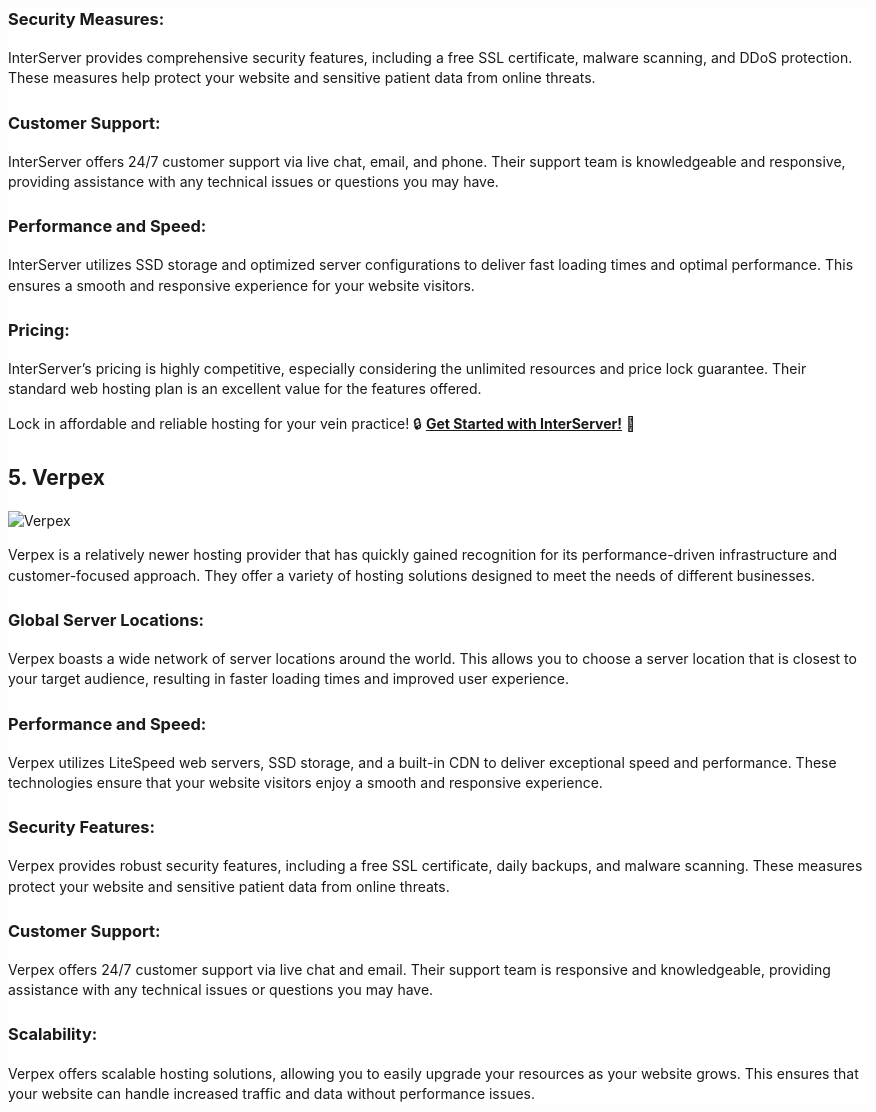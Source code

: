 ### Security Measures:
InterServer provides comprehensive security features, including a free SSL certificate, malware scanning, and DDoS protection. These measures help protect your website and sensitive patient data from online threats.

### Customer Support:
InterServer offers 24/7 customer support via live chat, email, and phone. Their support team is knowledgeable and responsive, providing assistance with any technical issues or questions you may have.

### Performance and Speed:
InterServer utilizes SSD storage and optimized server configurations to deliver fast loading times and optimal performance. This ensures a smooth and responsive experience for your website visitors.

### Pricing:
InterServer’s pricing is highly competitive, especially considering the unlimited resources and price lock guarantee. Their standard web hosting plan is an excellent value for the features offered.

Lock in affordable and reliable hosting for your vein practice! 🔒 [**Get Started with InterServer!**](https://snipitx.com/interserver-jy) 🚀

## 5. Verpex

![Verpex](https://i.imgur.com/6x5LhiS.jpeg "Verpex Hosting")

Verpex is a relatively newer hosting provider that has quickly gained recognition for its performance-driven infrastructure and customer-focused approach. They offer a variety of hosting solutions designed to meet the needs of different businesses.

### Global Server Locations:
Verpex boasts a wide network of server locations around the world. This allows you to choose a server location that is closest to your target audience, resulting in faster loading times and improved user experience.

### Performance and Speed:
Verpex utilizes LiteSpeed web servers, SSD storage, and a built-in CDN to deliver exceptional speed and performance. These technologies ensure that your website visitors enjoy a smooth and responsive experience.

### Security Features:
Verpex provides robust security features, including a free SSL certificate, daily backups, and malware scanning. These measures protect your website and sensitive patient data from online threats.

### Customer Support:
Verpex offers 24/7 customer support via live chat and email. Their support team is responsive and knowledgeable, providing assistance with any technical issues or questions you may have.

### Scalability:
Verpex offers scalable hosting solutions, allowing you to easily upgrade your resources as your website grows. This ensures that your website can handle increased traffic and data without performance issues.
